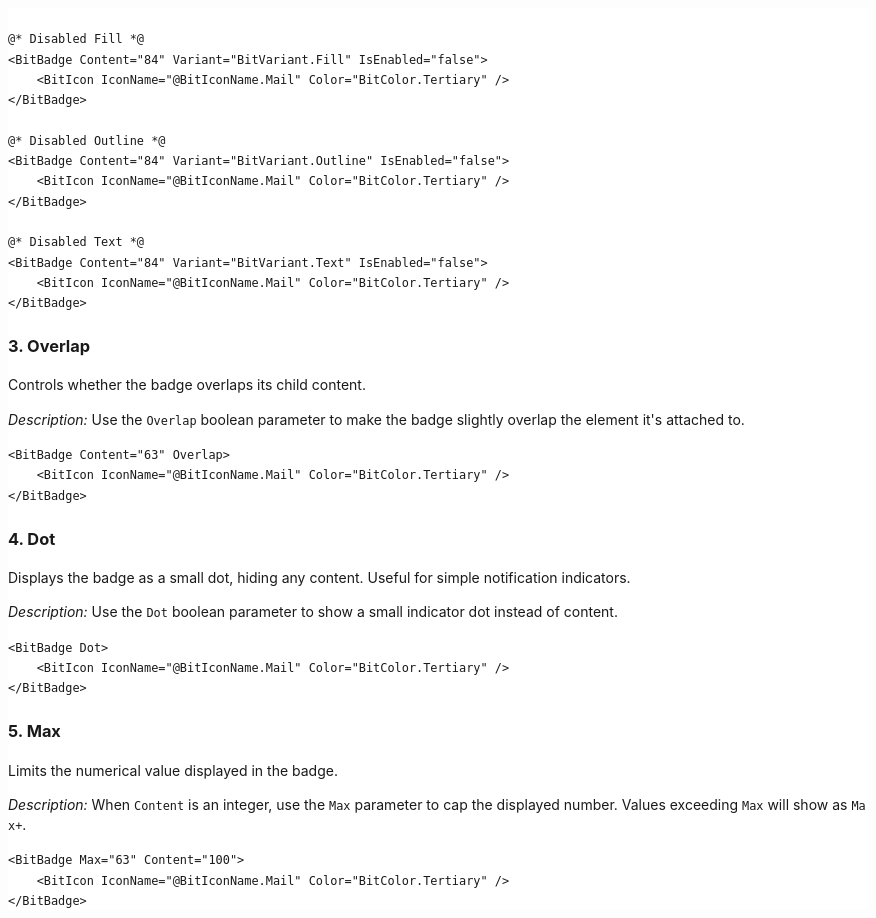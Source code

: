 ```cshtml

@* Disabled Fill *@
<BitBadge Content="84" Variant="BitVariant.Fill" IsEnabled="false">
    <BitIcon IconName="@BitIconName.Mail" Color="BitColor.Tertiary" />
</BitBadge>

@* Disabled Outline *@
<BitBadge Content="84" Variant="BitVariant.Outline" IsEnabled="false">
    <BitIcon IconName="@BitIconName.Mail" Color="BitColor.Tertiary" />
</BitBadge>

@* Disabled Text *@
<BitBadge Content="84" Variant="BitVariant.Text" IsEnabled="false">
    <BitIcon IconName="@BitIconName.Mail" Color="BitColor.Tertiary" />
</BitBadge>
```

### 3. Overlap

Controls whether the badge overlaps its child content.

*Description:* Use the `Overlap` boolean parameter to make the badge slightly overlap the element it's attached to.

```cshtml
<BitBadge Content="63" Overlap>
    <BitIcon IconName="@BitIconName.Mail" Color="BitColor.Tertiary" />
</BitBadge>
```

### 4. Dot

Displays the badge as a small dot, hiding any content. Useful for simple notification indicators.

*Description:* Use the `Dot` boolean parameter to show a small indicator dot instead of content.

```cshtml
<BitBadge Dot>
    <BitIcon IconName="@BitIconName.Mail" Color="BitColor.Tertiary" />
</BitBadge>
```

### 5. Max

Limits the numerical value displayed in the badge.

*Description:* When `Content` is an integer, use the `Max` parameter to cap the displayed number. Values exceeding `Max` will show as `Max+`.

```cshtml
<BitBadge Max="63" Content="100">
    <BitIcon IconName="@BitIconName.Mail" Color="BitColor.Tertiary" />
</BitBadge>
```
